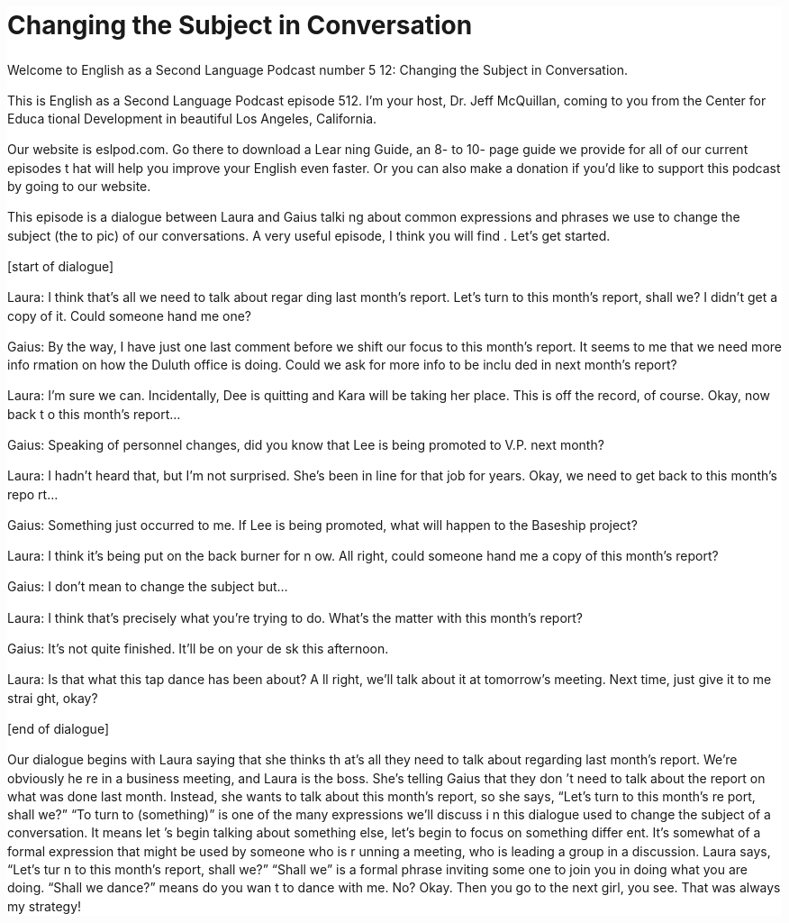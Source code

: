 # Changing the Subject in Conversation

Welcome to English as a Second Language Podcast number 5 12: Changing the Subject in Conversation. 

This is English as a Second Language Podcast episode 512.  I’m your host, Dr. Jeff McQuillan, coming to you from the Center for Educa tional Development in beautiful Los Angeles, California. 

Our website is eslpod.com.  Go there to download a Lear ning Guide, an 8- to 10- page guide we provide for all of our current episodes t hat will help you improve your English even faster.  Or you can also make a donation if you’d like to support this podcast by going to our website. 

This episode is a dialogue between Laura and Gaius talki ng about common expressions and phrases we use to change the subject (the to pic) of our conversations.  A very useful episode, I think you will find .  Let’s get started. 

[start of dialogue] 

Laura:  I think that’s all we need to talk about regar ding last month’s report.  Let’s turn to this month’s report, shall we?  I didn’t get a copy of it.  Could someone hand me one? 

Gaius:  By the way, I have just one last comment before we shift our focus to this month’s report.  It seems to me that we need more info rmation on how the Duluth office is doing.  Could we ask for more info to be inclu ded in next month’s report? 

Laura:  I’m sure we can.  Incidentally, Dee is quitting and Kara will be taking her place.  This is off the record, of course.  Okay, now back t o this month’s report… 

Gaius:  Speaking of personnel changes, did you know that  Lee is being promoted to V.P. next month?   

Laura:  I hadn’t heard that, but I’m not surprised.   She’s been in line for that job for years.  Okay, we need to get back to this month’s repo rt… 

Gaius:  Something just occurred to me.  If Lee is being  promoted, what will happen to the Baseship project? 

Laura:  I think it’s being put on the back burner for n ow.  All right, could someone hand me a copy of this month’s report?  

 Gaius:  I don’t mean to change the subject but… 

Laura:  I think that’s precisely what you’re trying to do.   What’s the matter with this month’s report? 

Gaius:  It’s not quite finished.  It’ll be on your de sk this afternoon. 

Laura:  Is that what this tap dance has been about?  A ll right, we’ll talk about it at tomorrow’s meeting.  Next time, just give it to me strai ght, okay? 

[end of dialogue] 

Our dialogue begins with Laura saying that she thinks th at’s all they need to talk about regarding last month’s report.  We’re obviously he re in a business meeting, and Laura is the boss.  She’s telling Gaius that they don ’t need to talk about the report on what was done last month.  Instead, she wants to talk about this month’s report, so she says, “Let’s turn to this month’s re port, shall we?”  “To turn to (something)” is one of the many expressions we’ll discuss i n this dialogue used to change the subject of a conversation.  It means let ’s begin talking about something else, let’s begin to focus on something differ ent.  It’s somewhat of a formal expression that might be used by someone who is r unning a meeting, who is leading a group in a discussion.  Laura says, “Let’s tur n to this month’s report, shall we?”  “Shall we” is a formal phrase inviting some one to join you in doing what you are doing.  “Shall we dance?” means do you wan t to dance with me. No?  Okay.  Then you go to the next girl, you see.  That  was always my strategy! 

